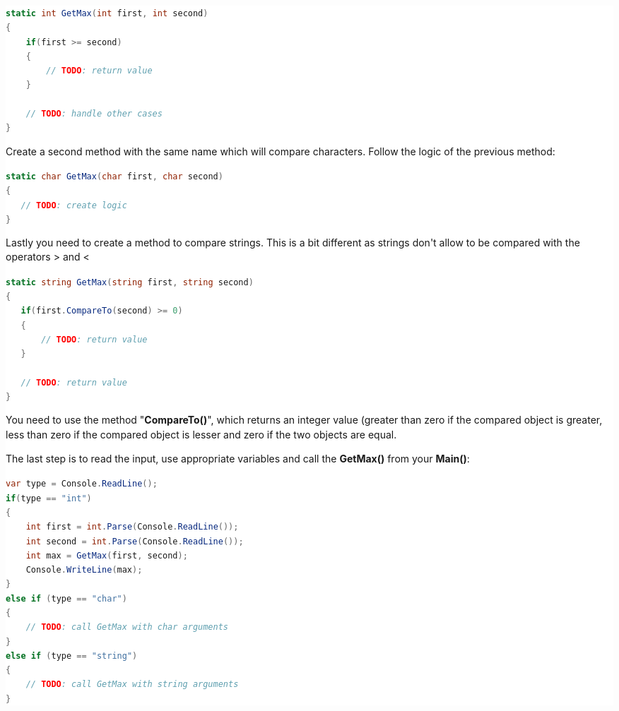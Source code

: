 ```C#
static int GetMax(int first, int second)
{
	if(first >= second)
	{
		// TODO: return value
	}
	
	// TODO: handle other cases
}
```

Create a second method with the same name which will compare characters. Follow the logic of the previous method:

 ```C#
static char GetMax(char first, char second)
{
	// TODO: create logic
}
```

Lastly you need to create a method to compare strings. This is a bit different as strings don&#39;t allow to be compared with the operators &gt; and &lt;

 ```C#
static string GetMax(string first, string second)
{
	if(first.CompareTo(second) >= 0)
	{
		// TODO: return value
	}
	
	// TODO: return value
}
```
You need to use the method &quot;**CompareTo()**&quot;, which returns an integer value (greater than zero if the compared object is greater, less than zero if the compared object is lesser and zero if the two objects are equal.

The last step is to read the input, use appropriate variables and call the **GetMax()** from your **Main()**:

```C#
var type = Console.ReadLine();
if(type == "int")
{
	int first = int.Parse(Console.ReadLine());
	int second = int.Parse(Console.ReadLine());
	int max = GetMax(first, second);
	Console.WriteLine(max);
}
else if (type == "char")
{
	// TODO: call GetMax with char arguments
}
else if (type == "string")
{
	// TODO: call GetMax with string arguments
}
```